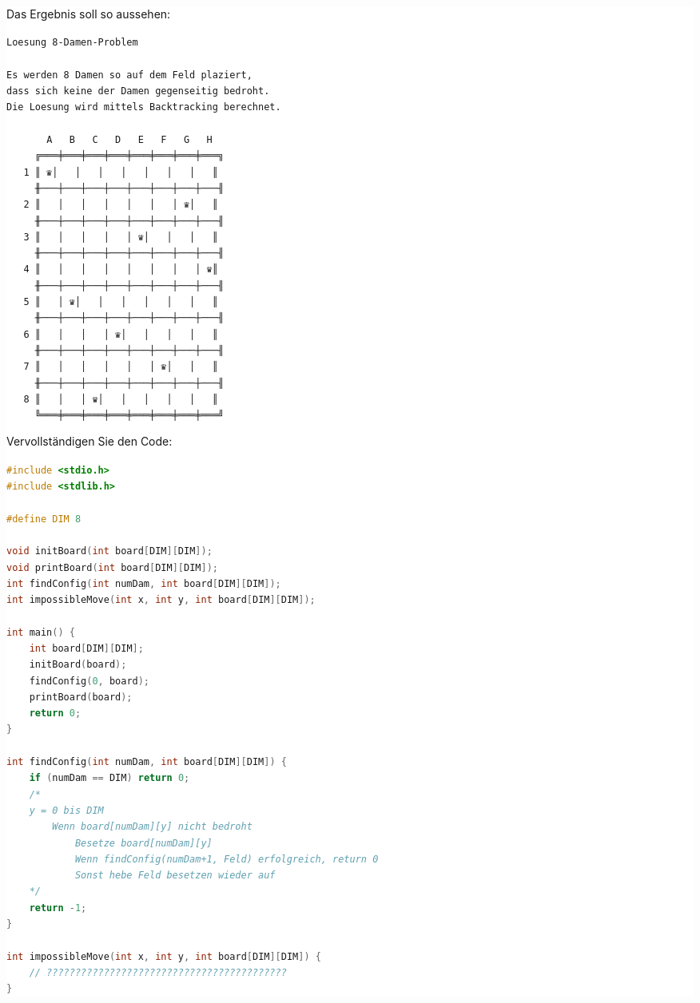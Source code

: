 Das Ergebnis soll so aussehen:

```
Loesung 8-Damen-Problem

Es werden 8 Damen so auf dem Feld plaziert,
dass sich keine der Damen gegenseitig bedroht.
Die Loesung wird mittels Backtracking berechnet.
    
       A   B   C   D   E   F   G   H
     ╔═══╪═══╪═══╪═══╪═══╪═══╪═══╪═══╗
   1 ║ ♛│   │   │   │   │   │   │   ║
     ╫───┼───┼───┼───┼───┼───┼───┼───╢
   2 ║   │   │   │   │   │   │ ♛│   ║
     ╫───┼───┼───┼───┼───┼───┼───┼───╢
   3 ║   │   │   │   │ ♛│   │   │   ║
     ╫───┼───┼───┼───┼───┼───┼───┼───╢
   4 ║   │   │   │   │   │   │   │ ♛║
     ╫───┼───┼───┼───┼───┼───┼───┼───╢
   5 ║   │ ♛│   │   │   │   │   │   ║
     ╫───┼───┼───┼───┼───┼───┼───┼───╢
   6 ║   │   │   │ ♛│   │   │   │   ║
     ╫───┼───┼───┼───┼───┼───┼───┼───╢
   7 ║   │   │   │   │   │ ♛│   │   ║
     ╫───┼───┼───┼───┼───┼───┼───┼───╢
   8 ║   │   │ ♛│   │   │   │   │   ║
     ╚═══╪═══╪═══╪═══╪═══╪═══╪═══╪═══╝
```

Vervollständigen Sie den Code:

```c
#include <stdio.h>
#include <stdlib.h>

#define DIM 8

void initBoard(int board[DIM][DIM]);
void printBoard(int board[DIM][DIM]);
int findConfig(int numDam, int board[DIM][DIM]);
int impossibleMove(int x, int y, int board[DIM][DIM]);

int main() {
    int board[DIM][DIM];
    initBoard(board);
    findConfig(0, board);
    printBoard(board);
    return 0;
}

int findConfig(int numDam, int board[DIM][DIM]) {
    if (numDam == DIM) return 0;
    /*
  	y = 0 bis DIM
    	Wenn board[numDam][y] nicht bedroht
    		Besetze board[numDam][y]
    		Wenn findConfig(numDam+1, Feld) erfolgreich, return 0
    		Sonst hebe Feld besetzen wieder auf
	*/  
    return -1;
}

int impossibleMove(int x, int y, int board[DIM][DIM]) {
    // ??????????????????????????????????????????
}
```